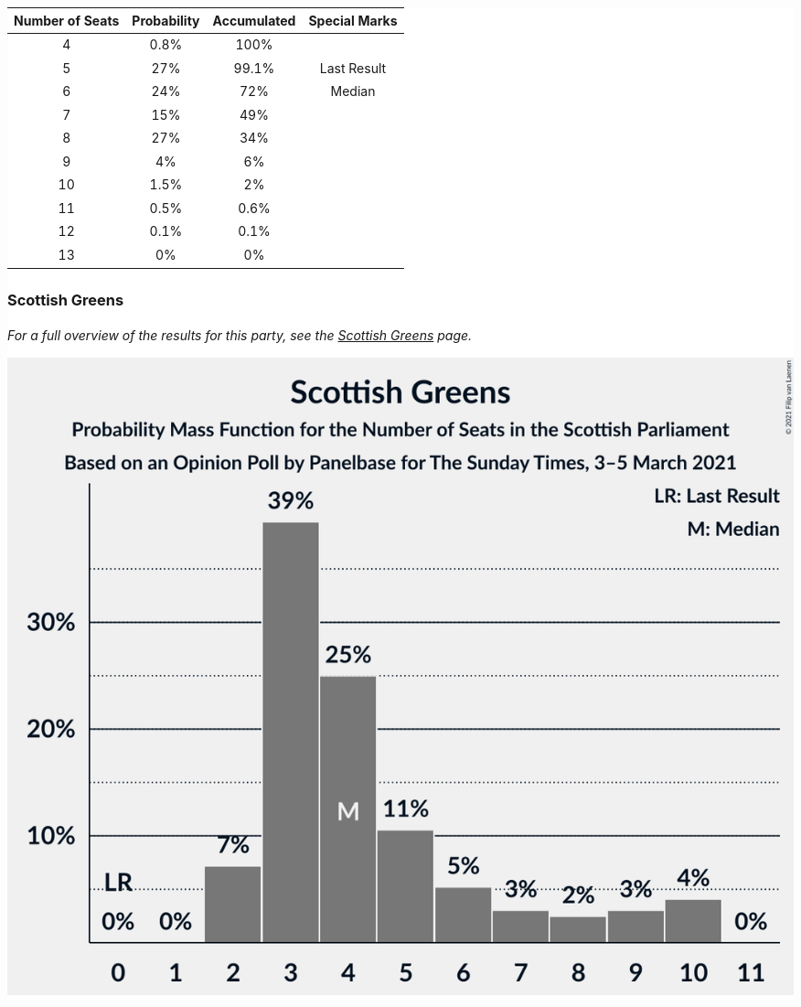 | Number of Seats | Probability | Accumulated | Special Marks |
|:---------------:|:-----------:|:-----------:|:-------------:|
| 4 | 0.8% | 100% |  |
| 5 | 27% | 99.1% | Last Result |
| 6 | 24% | 72% | Median |
| 7 | 15% | 49% |  |
| 8 | 27% | 34% |  |
| 9 | 4% | 6% |  |
| 10 | 1.5% | 2% |  |
| 11 | 0.5% | 0.6% |  |
| 12 | 0.1% | 0.1% |  |
| 13 | 0% | 0% |  |

### Scottish Greens

*For a full overview of the results for this party, see the [Scottish Greens](party-scottishgreens.html) page.*

![Graph with seats probability mass function not yet produced](2021-03-05-Panelbase-seats-pmf-scottishgreens.png "Seats Probability Mass Function")
